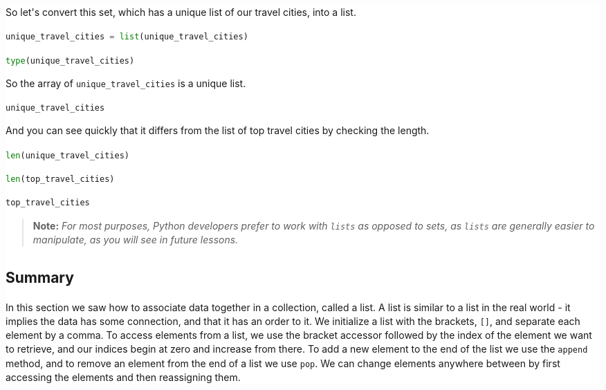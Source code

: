 So let's convert this set, which has a unique list of our travel cities, into a list.


```python
unique_travel_cities = list(unique_travel_cities)
```


```python
type(unique_travel_cities)
```

So the array of `unique_travel_cities` is a unique list.


```python
unique_travel_cities
```

And you can see quickly that it differs from the list of top travel cities by checking the length.


```python
len(unique_travel_cities)
```


```python
len(top_travel_cities)
```


```python
top_travel_cities
```

> **Note:** *For most purposes, Python developers prefer to work with `lists` as opposed to sets, as `lists` are generally easier to manipulate, as you will see in future lessons.*

## Summary

In this section we saw how to associate data together in a collection, called a list.  A list is similar to a list in the real world - it implies the data has some connection, and that it has an order to it.  We initialize a list with the brackets, `[]`, and separate each element by a comma.  To access elements from a list, we use the bracket accessor followed by the index of the element we want to retrieve, and our indices begin at zero and increase from there. To add a new element to the end of the list we use the `append` method, and to remove an element from the end of a list we use `pop`. We can change elements anywhere between by first accessing the elements and then reassigning them.

